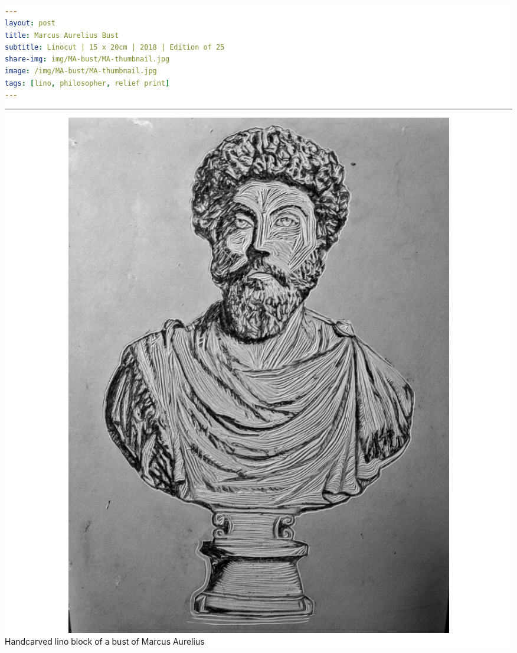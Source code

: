 ```yaml
---
layout: post
title: Marcus Aurelius Bust
subtitle: Linocut | 15 x 20cm | 2018 | Edition of 25 
share-img: img/MA-bust/MA-thumbnail.jpg
image: /img/MA-bust/MA-thumbnail.jpg
tags: [lino, philosopher, relief print]
---
```

___

<div style="text-align:center"><img src="/img/MA-bust/MA-block.jpg" width="75%" height="auto" frameBorder="0" /></div>
 <div class="caption">Handcarved lino block of a bust of Marcus Aurelius</div>
